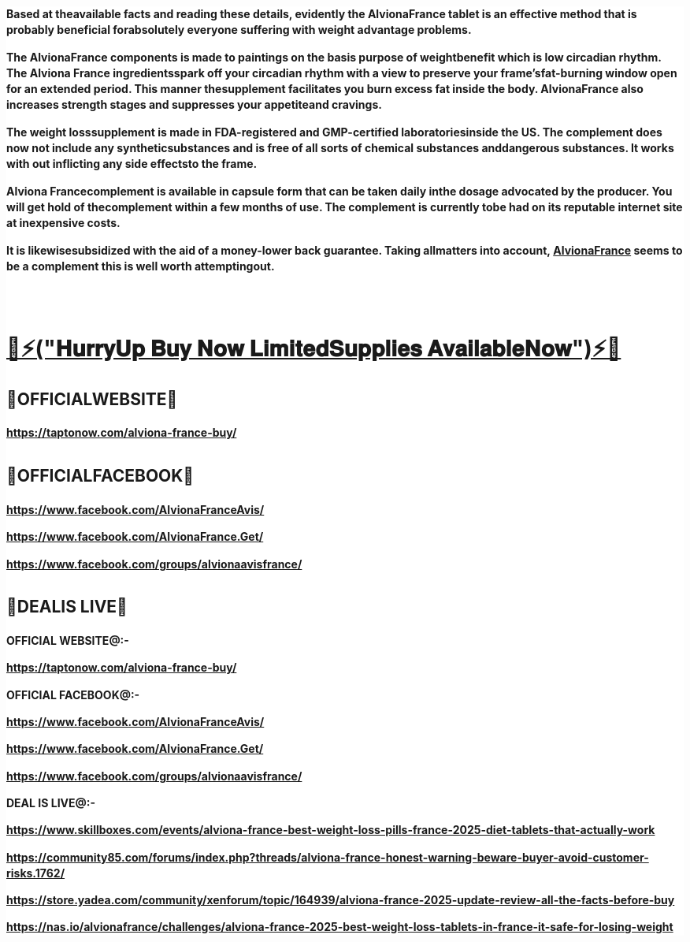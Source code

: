<p><strong>Based at theavailable facts and reading these details, evidently the AlvionaFrance tablet is an effective method that is probably beneficial forabsolutely everyone suffering with weight advantage problems.</strong></p>
<p><strong>The AlvionaFrance components is made to paintings on the basis purpose of weightbenefit which is low circadian rhythm. The Alviona France ingredientsspark off your circadian rhythm with a view to preserve your frame&rsquo;sfat-burning window open for an extended period. This manner thesupplement facilitates you burn excess fat inside the body. AlvionaFrance also increases strength stages and suppresses your appetiteand cravings.</strong></p>
<p><strong>The weight losssupplement is made in FDA-registered and GMP-certified laboratoriesinside the US. The complement does now not include any syntheticsubstances and is free of all sorts of chemical substances anddangerous substances. It works with out inflicting any side effectsto the frame.</strong></p>
<p><strong>Alviona Francecomplement is available in capsule form that can be taken daily inthe dosage advocated by the producer. You will get hold of thecomplement within a few months of use. The complement is currently tobe had on its reputable internet site at inexpensive costs.</strong></p>
<p><strong>It is likewisesubsidized with the aid of a money-lower back guarantee. Taking allmatters into account,&nbsp;</strong><a href="https://www.facebook.com/AlvionaFranceAvis/"><strong>AlvionaFrance</strong></a><strong>&nbsp;seems to be a complement this is well worth attemptingout.</strong></p>
<figure class="w-richtext-align-center w-richtext-figure-type-image">
<div><img src="https://cdn.prod.website-files.com/67db9aa7bd2fde2010b5777b/67dbab08f78e5ed5d55cafae_cfcccfefce-1664093140lpc84.jpg" alt="" /></div>
</figure>
<h1><a href="https://www.facebook.com/AlvionaFranceAvis/"><strong>💙⚡️("𝐇𝐮𝐫𝐫𝐲𝐔𝐩 𝐁𝐮𝐲 𝐍𝐨𝐰 𝐋𝐢𝐦𝐢𝐭𝐞𝐝𝐒𝐮𝐩𝐩𝐥𝐢𝐞𝐬 𝐀𝐯𝐚𝐢𝐥𝐚𝐛𝐥𝐞𝐍𝐨𝐰")⚡️💙</strong></a></h1>
<h2><strong>💎OFFICIALWEBSITE💎</strong></h2>
<p><a href="https://taptonow.com/alviona-france-buy/"><strong>https://taptonow.com/alviona-france-buy/</strong></a></p>
<h2><strong>💎OFFICIALFACEBOOK💎</strong></h2>
<p><a href="https://www.facebook.com/AlvionaFranceAvis/"><strong>https://www.facebook.com/AlvionaFranceAvis/</strong></a></p>
<p><a href="https://www.facebook.com/AlvionaFrance.Get/"><strong>https://www.facebook.com/AlvionaFrance.Get/</strong></a></p>
<p><a href="https://www.facebook.com/groups/alvionaavisfrance/"><strong>https://www.facebook.com/groups/alvionaavisfrance/</strong></a></p>
<h2><strong>💎DEALIS LIVE💎</strong></h2>
<p><strong><span lang="en-US">OFFICIAL </span><span lang="en-US">WEBSITE</span><span lang="en-US">@:- </span></strong></p>
<p><strong><strong><a href="https://taptonow.com/alviona-france-buy/"><span lang="en-US">https://taptonow.com/alviona-france-buy/</span></a></strong></strong></p>
<p><strong><strong><span lang="en-US">OFFICIAL FACEBOOK@:- </span></strong></strong></p>
<p><strong><strong><a href="https://www.facebook.com/AlvionaFranceAvis/"><span lang="en-US">https://www.facebook.com/AlvionaFranceAvis/</span></a></strong></strong></p>
<p><strong><strong><a href="https://www.facebook.com/AlvionaFrance.Get/"><span lang="en-US">https://www.facebook.com/AlvionaFrance.Get/</span></a></strong></strong></p>
<p><strong><strong><a href="https://www.facebook.com/groups/alvionaavisfrance/"><span lang="en-US">https://www.facebook.com/groups/alvionaavisfrance/</span></a></strong></strong></p>
<p><strong><strong><span lang="en-US">DEAL IS LIVE@:- </span></strong></strong></p>
<p><strong><strong><a href="https://www.skillboxes.com/events/alviona-france-best-weight-loss-pills-france-2025-diet-tablets-that-actually-work"><span lang="en-US">https://www.skillboxes.com/events/alviona-france-best-weight-loss-pills-france-2025-diet-tablets-that-actually-work</span></a></strong></strong></p>
<p><strong><strong><a href="https://community85.com/forums/index.php?threads/alviona-france-honest-warning-beware-buyer-avoid-customer-risks.1762/"><span lang="en-US">https://community85.com/forums/index.php?threads/alviona-france-honest-warning-beware-buyer-avoid-customer-risks.1762/</span></a></strong></strong></p>
<p><strong><strong><a href="https://store.yadea.com/community/xenforum/topic/164939/alviona-france-2025-update-review-all-the-facts-before-buy"><span lang="en-US">https://store.yadea.com/community/xenforum/topic/164939/alviona-france-2025-update-review-all-the-facts-before-buy</span></a></strong></strong></p>
<p><strong><strong><a href="https://nas.io/alvionafrance/challenges/alviona-france-2025-best-weight-loss-tablets-in-france-it-safe-for-losing-weight"><span lang="en-US">https://nas.io/alvionafrance/challenges/alviona-france-2025-best-weight-loss-tablets-in-france-it-safe-for-losing-weight</span></a></strong></strong></p>